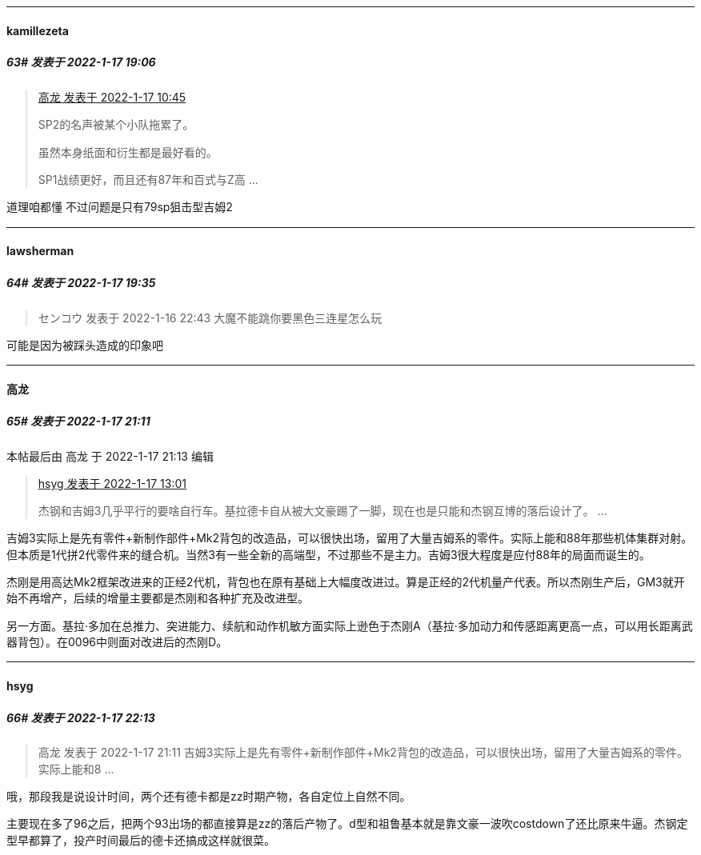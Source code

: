
*****

####  kamillezeta  
##### 63#       发表于 2022-1-17 19:06

<blockquote><a href="httphttps://bbs.saraba1st.com/2b/forum.php?mod=redirect&amp;goto=findpost&amp;pid=54320551&amp;ptid=2047570" target="_blank">高龙 发表于 2022-1-17 10:45</a>

SP2的名声被某个小队拖累了。

虽然本身纸面和衍生都是最好看的。

SP1战绩更好，而且还有87年和百式与Z高 ...</blockquote>
道理咱都懂 不过问题是只有79sp狙击型吉姆2



*****

####  lawsherman  
##### 64#       发表于 2022-1-17 19:35

<blockquote>センコウ 发表于 2022-1-16 22:43
大魔不能跳你要黑色三连星怎么玩</blockquote>
可能是因为被踩头造成的印象吧



*****

####  高龙  
##### 65#       发表于 2022-1-17 21:11

 本帖最后由 高龙 于 2022-1-17 21:13 编辑 
<blockquote><a href="httphttps://bbs.saraba1st.com/2b/forum.php?mod=redirect&amp;goto=findpost&amp;pid=54322650&amp;ptid=2047570" target="_blank">hsyg 发表于 2022-1-17 13:01</a>

杰钢和吉姆3几乎平行的要啥自行车。基拉德卡自从被大文豪踢了一脚，现在也是只能和杰钢互博的落后设计了。 ...</blockquote>
吉姆3实际上是先有零件+新制作部件+Mk2背包的改造品，可以很快出场，留用了大量吉姆系的零件。实际上能和88年那些机体集群对射。但本质是1代拼2代零件来的缝合机。当然3有一些全新的高端型，不过那些不是主力。吉姆3很大程度是应付88年的局面而诞生的。

杰刚是用高达Mk2框架改进来的正经2代机，背包也在原有基础上大幅度改进过。算是正经的2代机量产代表。所以杰刚生产后，GM3就开始不再增产，后续的增量主要都是杰刚和各种扩充及改进型。

另一方面。基拉·多加在总推力、突进能力、续航和动作机敏方面实际上逊色于杰刚A（基拉·多加动力和传感距离更高一点，可以用长距离武器背包）。在0096中则面对改进后的杰刚D。



*****

####  hsyg  
##### 66#       发表于 2022-1-17 22:13

<blockquote>高龙 发表于 2022-1-17 21:11
吉姆3实际上是先有零件+新制作部件+Mk2背包的改造品，可以很快出场，留用了大量吉姆系的零件。实际上能和8 ...</blockquote>
哦，那段我是说设计时间，两个还有德卡都是zz时期产物，各自定位上自然不同。

主要现在多了96之后，把两个93出场的都直接算是zz的落后产物了。d型和祖鲁基本就是靠文豪一波吹costdown了还比原来牛逼。杰钢定型早都算了，投产时间最后的德卡还搞成这样就很菜。
